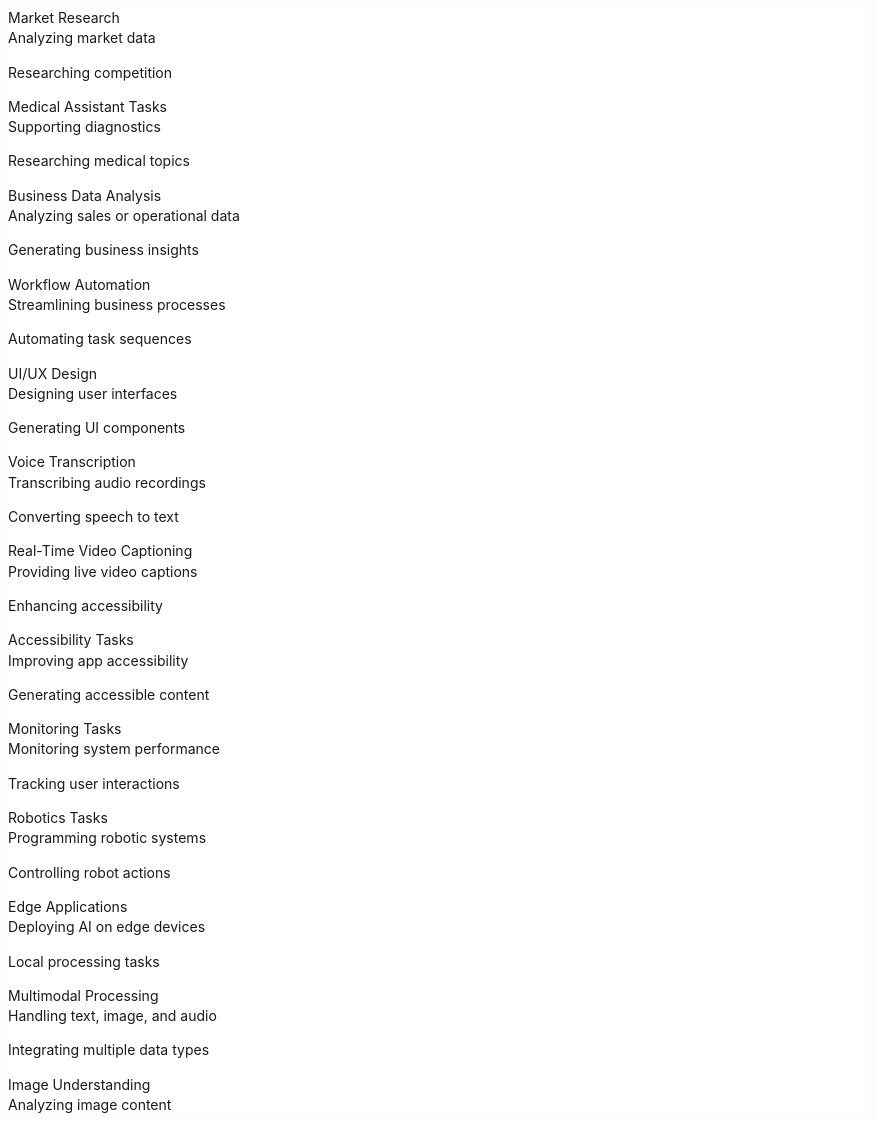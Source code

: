 Market Research  
Analyzing market data

Researching competition

Medical Assistant Tasks  
Supporting diagnostics

Researching medical topics

Business Data Analysis  
Analyzing sales or operational data

Generating business insights

Workflow Automation  
Streamlining business processes

Automating task sequences

UI/UX Design  
Designing user interfaces

Generating UI components

Voice Transcription  
Transcribing audio recordings

Converting speech to text

Real-Time Video Captioning  
Providing live video captions

Enhancing accessibility

Accessibility Tasks  
Improving app accessibility

Generating accessible content

Monitoring Tasks  
Monitoring system performance

Tracking user interactions

Robotics Tasks  
Programming robotic systems

Controlling robot actions

Edge Applications  
Deploying AI on edge devices

Local processing tasks

Multimodal Processing  
Handling text, image, and audio

Integrating multiple data types

Image Understanding  
Analyzing image content
